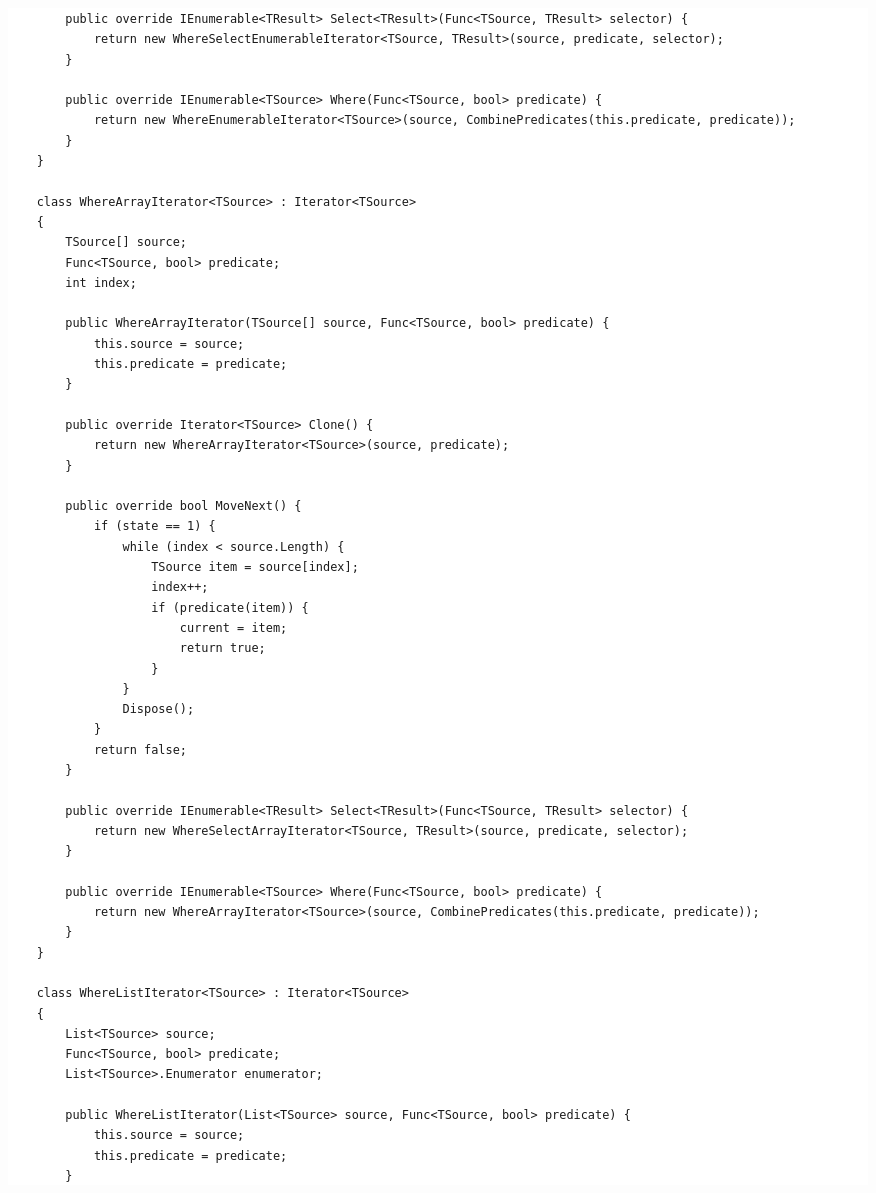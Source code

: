             public override IEnumerable<TResult> Select<TResult>(Func<TSource, TResult> selector) {
                return new WhereSelectEnumerableIterator<TSource, TResult>(source, predicate, selector);
            }

            public override IEnumerable<TSource> Where(Func<TSource, bool> predicate) {
                return new WhereEnumerableIterator<TSource>(source, CombinePredicates(this.predicate, predicate));
            }
        }

        class WhereArrayIterator<TSource> : Iterator<TSource>
        {
            TSource[] source;
            Func<TSource, bool> predicate;
            int index;

            public WhereArrayIterator(TSource[] source, Func<TSource, bool> predicate) {
                this.source = source;
                this.predicate = predicate;
            }

            public override Iterator<TSource> Clone() {
                return new WhereArrayIterator<TSource>(source, predicate);
            }

            public override bool MoveNext() {
                if (state == 1) {
                    while (index < source.Length) {
                        TSource item = source[index];
                        index++;
                        if (predicate(item)) {
                            current = item;
                            return true;
                        }
                    }
                    Dispose();
                }
                return false;
            }

            public override IEnumerable<TResult> Select<TResult>(Func<TSource, TResult> selector) {
                return new WhereSelectArrayIterator<TSource, TResult>(source, predicate, selector);
            }

            public override IEnumerable<TSource> Where(Func<TSource, bool> predicate) {
                return new WhereArrayIterator<TSource>(source, CombinePredicates(this.predicate, predicate));
            }
        }

        class WhereListIterator<TSource> : Iterator<TSource>
        {
            List<TSource> source;
            Func<TSource, bool> predicate;
            List<TSource>.Enumerator enumerator;

            public WhereListIterator(List<TSource> source, Func<TSource, bool> predicate) {
                this.source = source;
                this.predicate = predicate;
            }
